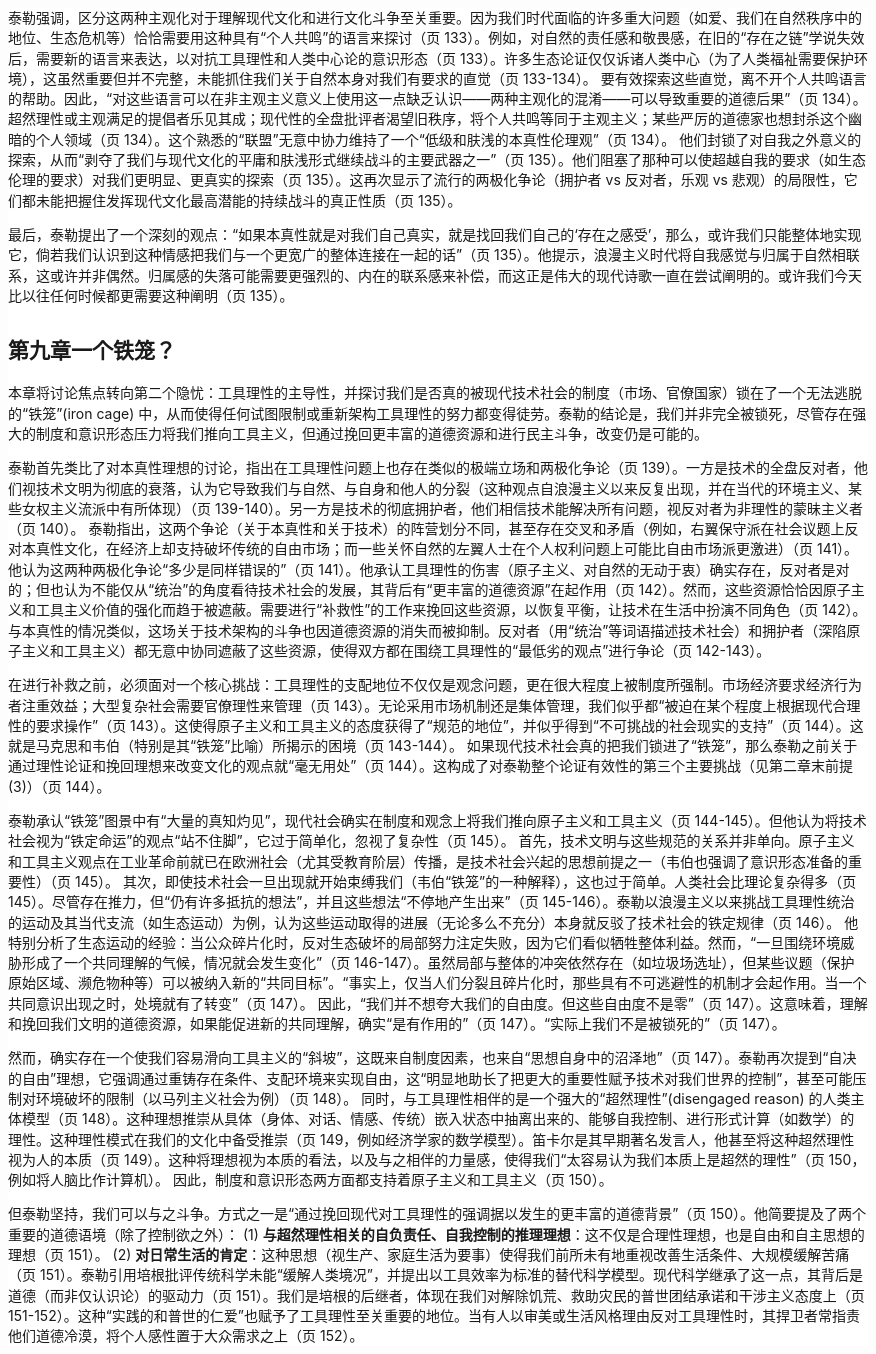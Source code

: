 泰勒强调，区分这两种主观化对于理解现代文化和进行文化斗争至关重要。因为我们时代面临的许多重大问题（如爱、我们在自然秩序中的地位、生态危机等）恰恰需要用这种具有“个人共鸣”的语言来探讨（页 133）。例如，对自然的责任感和敬畏感，在旧的“存在之链”学说失效后，需要新的语言来表达，以对抗工具理性和人类中心论的意识形态（页 133）。许多生态论证仅仅诉诸人类中心（为了人类福祉需要保护环境），这虽然重要但并不完整，未能抓住我们关于自然本身对我们有要求的直觉（页 133-134）。
要有效探索这些直觉，离不开个人共鸣语言的帮助。因此，“对这些语言可以在非主观主义意义上使用这一点缺乏认识——两种主观化的混淆——可以导致重要的道德后果”（页 134）。超然理性或主观满足的提倡者乐见其成；现代性的全盘批评者渴望旧秩序，将个人共鸣等同于主观主义；某些严厉的道德家也想封杀这个幽暗的个人领域（页 134）。这个熟悉的“联盟”无意中协力维持了一个“低级和肤浅的本真性伦理观”（页 134）。
他们封锁了对自我之外意义的探索，从而“剥夺了我们与现代文化的平庸和肤浅形式继续战斗的主要武器之一”（页 135）。他们阻塞了那种可以使超越自我的要求（如生态伦理的要求）对我们更明显、更真实的探索（页 135）。这再次显示了流行的两极化争论（拥护者 vs 反对者，乐观 vs 悲观）的局限性，它们都未能把握住发挥现代文化最高潜能的持续战斗的真正性质（页 135）。

最后，泰勒提出了一个深刻的观点：“如果本真性就是对我们自己真实，就是找回我们自己的‘存在之感受’，那么，或许我们只能整体地实现它，倘若我们认识到这种情感把我们与一个更宽广的整体连接在一起的话”（页 135）。他提示，浪漫主义时代将自我感觉与归属于自然相联系，这或许并非偶然。归属感的失落可能需要更强烈的、内在的联系感来补偿，而这正是伟大的现代诗歌一直在尝试阐明的。或许我们今天比以往任何时候都更需要这种阐明（页 135）。

## 第九章一个铁笼？

本章将讨论焦点转向第二个隐忧：工具理性的主导性，并探讨我们是否真的被现代技术社会的制度（市场、官僚国家）锁在了一个无法逃脱的“铁笼”(iron cage) 中，从而使得任何试图限制或重新架构工具理性的努力都变得徒劳。泰勒的结论是，我们并非完全被锁死，尽管存在强大的制度和意识形态压力将我们推向工具主义，但通过挽回更丰富的道德资源和进行民主斗争，改变仍是可能的。

泰勒首先类比了对本真性理想的讨论，指出在工具理性问题上也存在类似的极端立场和两极化争论（页 139）。一方是技术的全盘反对者，他们视技术文明为彻底的衰落，认为它导致我们与自然、与自身和他人的分裂（这种观点自浪漫主义以来反复出现，并在当代的环境主义、某些女权主义流派中有所体现）（页 139-140）。另一方是技术的彻底拥护者，他们相信技术能解决所有问题，视反对者为非理性的蒙昧主义者（页 140）。
泰勒指出，这两个争论（关于本真性和关于技术）的阵营划分不同，甚至存在交叉和矛盾（例如，右翼保守派在社会议题上反对本真性文化，在经济上却支持破坏传统的自由市场；而一些关怀自然的左翼人士在个人权利问题上可能比自由市场派更激进）（页 141）。他认为这两种两极化争论“多少是同样错误的”（页 141）。他承认工具理性的伤害（原子主义、对自然的无动于衷）确实存在，反对者是对的；但也认为不能仅从“统治”的角度看待技术社会的发展，其背后有“更丰富的道德资源”在起作用（页 142）。然而，这些资源恰恰因原子主义和工具主义价值的强化而趋于被遮蔽。需要进行“补救性”的工作来挽回这些资源，以恢复平衡，让技术在生活中扮演不同角色（页 142）。
与本真性的情况类似，这场关于技术架构的斗争也因道德资源的消失而被抑制。反对者（用“统治”等词语描述技术社会）和拥护者（深陷原子主义和工具主义）都无意中协同遮蔽了这些资源，使得双方都在围绕工具理性的“最低劣的观点”进行争论（页 142-143）。

在进行补救之前，必须面对一个核心挑战：工具理性的支配地位不仅仅是观念问题，更在很大程度上被制度所强制。市场经济要求经济行为者注重效益；大型复杂社会需要官僚理性来管理（页 143）。无论采用市场机制还是集体管理，我们似乎都“被迫在某个程度上根据现代合理性的要求操作”（页 143）。这使得原子主义和工具主义的态度获得了“规范的地位”，并似乎得到“不可挑战的社会现实的支持”（页 144）。这就是马克思和韦伯（特别是其“铁笼”比喻）所揭示的困境（页 143-144）。
如果现代技术社会真的把我们锁进了“铁笼”，那么泰勒之前关于通过理性论证和挽回理想来改变文化的观点就“毫无用处”（页 144）。这构成了对泰勒整个论证有效性的第三个主要挑战（见第二章末前提 (3)）（页 144）。

泰勒承认“铁笼”图景中有“大量的真知灼见”，现代社会确实在制度和观念上将我们推向原子主义和工具主义（页 144-145）。但他认为将技术社会视为“铁定命运”的观点“站不住脚”，它过于简单化，忽视了复杂性（页 145）。
首先，技术文明与这些规范的关系并非单向。原子主义和工具主义观点在工业革命前就已在欧洲社会（尤其受教育阶层）传播，是技术社会兴起的思想前提之一（韦伯也强调了意识形态准备的重要性）（页 145）。
其次，即使技术社会一旦出现就开始束缚我们（韦伯“铁笼”的一种解释），这也过于简单。人类社会比理论复杂得多（页 145）。尽管存在推力，但“仍有许多抵抗的想法”，并且这些想法“不停地产生出来”（页 145-146）。泰勒以浪漫主义以来挑战工具理性统治的运动及其当代支流（如生态运动）为例，认为这些运动取得的进展（无论多么不充分）本身就反驳了技术社会的铁定规律（页 146）。
他特别分析了生态运动的经验：当公众碎片化时，反对生态破坏的局部努力注定失败，因为它们看似牺牲整体利益。然而，“一旦围绕环境威胁形成了一个共同理解的气候，情况就会发生变化”（页 146-147）。虽然局部与整体的冲突依然存在（如垃圾场选址），但某些议题（保护原始区域、濒危物种等）可以被纳入新的“共同目标”。“事实上，仅当人们分裂且碎片化时，那些具有不可逃避性的机制才会起作用。当一个共同意识出现之时，处境就有了转变”（页 147）。
因此，“我们并不想夸大我们的自由度。但这些自由度不是零”（页 147）。这意味着，理解和挽回我们文明的道德资源，如果能促进新的共同理解，确实“是有作用的”（页 147）。“实际上我们不是被锁死的”（页 147）。

然而，确实存在一个使我们容易滑向工具主义的“斜坡”，这既来自制度因素，也来自“思想自身中的沼泽地”（页 147）。泰勒再次提到“自决的自由”理想，它强调通过重铸存在条件、支配环境来实现自由，这“明显地助长了把更大的重要性赋予技术对我们世界的控制”，甚至可能压制对环境破坏的限制（以马列主义社会为例）（页 148）。
同时，与工具理性相伴的是一个强大的“超然理性”(disengaged reason) 的人类主体模型（页 148）。这种理想推崇从具体（身体、对话、情感、传统）嵌入状态中抽离出来的、能够自我控制、进行形式计算（如数学）的理性。这种理性模式在我们的文化中备受推崇（页 149，例如经济学家的数学模型）。笛卡尔是其早期著名发言人，他甚至将这种超然理性视为人的本质（页 149）。这种将理想视为本质的看法，以及与之相伴的力量感，使得我们“太容易认为我们本质上是超然的理性”（页 150，例如将人脑比作计算机）。
因此，制度和意识形态两方面都支持着原子主义和工具主义（页 150）。

但泰勒坚持，我们可以与之斗争。方式之一是“通过挽回现代对工具理性的强调据以发生的更丰富的道德背景”（页 150）。他简要提及了两个重要的道德语境（除了控制欲之外）：
(1) **与超然理性相关的自负责任、自我控制的推理理想**：这不仅是合理性理想，也是自由和自主思想的理想（页 151）。
(2) **对日常生活的肯定**：这种思想（视生产、家庭生活为要事）使得我们前所未有地重视改善生活条件、大规模缓解苦痛（页 151）。泰勒引用培根批评传统科学未能“缓解人类境况”，并提出以工具效率为标准的替代科学模型。现代科学继承了这一点，其背后是道德（而非仅认识论）的驱动力（页 151）。我们是培根的后继者，体现在我们对解除饥荒、救助灾民的普世团结承诺和干涉主义态度上（页 151-152）。这种“实践的和普世的仁爱”也赋予了工具理性至关重要的地位。当有人以审美或生活风格理由反对工具理性时，其捍卫者常指责他们道德冷漠，将个人感性置于大众需求之上（页 152）。
